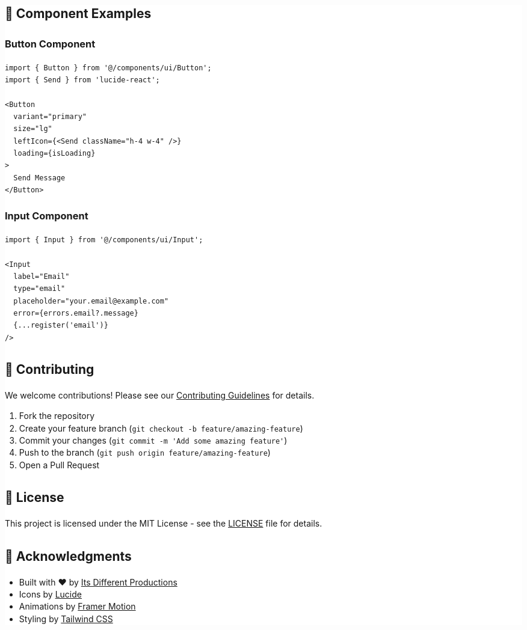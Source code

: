 ## 🧩 Component Examples

### Button Component
```tsx
import { Button } from '@/components/ui/Button';
import { Send } from 'lucide-react';

<Button 
  variant="primary" 
  size="lg"
  leftIcon={<Send className="h-4 w-4" />}
  loading={isLoading}
>
  Send Message
</Button>
```

### Input Component
```tsx
import { Input } from '@/components/ui/Input';

<Input
  label="Email"
  type="email"
  placeholder="your.email@example.com"
  error={errors.email?.message}
  {...register('email')}
/>
```

## 🤝 Contributing

We welcome contributions! Please see our [Contributing Guidelines](CONTRIBUTING.md) for details.

1. Fork the repository
2. Create your feature branch (`git checkout -b feature/amazing-feature`)
3. Commit your changes (`git commit -m 'Add some amazing feature'`)
4. Push to the branch (`git push origin feature/amazing-feature`)
5. Open a Pull Request

## 📄 License

This project is licensed under the MIT License - see the [LICENSE](LICENSE) file for details.

## 🙏 Acknowledgments

- Built with ❤️ by [Its Different Productions](https://itsdifferentproductions.com)
- Icons by [Lucide](https://lucide.dev)
- Animations by [Framer Motion](https://framer.com/motion)
- Styling by [Tailwind CSS](https://tailwindcss.com)
